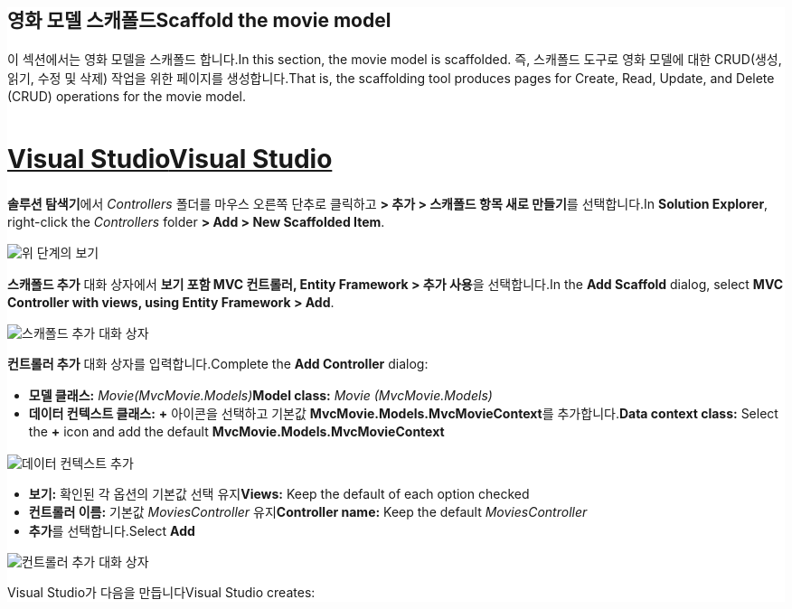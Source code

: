 ## <a name="scaffold-the-movie-model"></a><span data-ttu-id="c7900-295">영화 모델 스캐폴드</span><span class="sxs-lookup"><span data-stu-id="c7900-295">Scaffold the movie model</span></span>

<span data-ttu-id="c7900-296">이 섹션에서는 영화 모델을 스캐폴드 합니다.</span><span class="sxs-lookup"><span data-stu-id="c7900-296">In this section, the movie model is scaffolded.</span></span> <span data-ttu-id="c7900-297">즉, 스캐폴드 도구로 영화 모델에 대한 CRUD(생성, 읽기, 수정 및 삭제) 작업을 위한 페이지를 생성합니다.</span><span class="sxs-lookup"><span data-stu-id="c7900-297">That is, the scaffolding tool produces pages for Create, Read, Update, and Delete (CRUD) operations for the movie model.</span></span>

# <a name="visual-studiotabvisual-studio"></a>[<span data-ttu-id="c7900-298">Visual Studio</span><span class="sxs-lookup"><span data-stu-id="c7900-298">Visual Studio</span></span>](#tab/visual-studio)

<span data-ttu-id="c7900-299">**솔루션 탐색기**에서 *Controllers* 폴더를 마우스 오른쪽 단추로 클릭하고 **> 추가 > 스캐폴드 항목 새로 만들기**를 선택합니다.</span><span class="sxs-lookup"><span data-stu-id="c7900-299">In **Solution Explorer**, right-click the *Controllers* folder **> Add > New Scaffolded Item**.</span></span>

![위 단계의 보기](adding-model/_static/add_controller21.png)

<span data-ttu-id="c7900-301">**스캐폴드 추가** 대화 상자에서 **보기 포함 MVC 컨트롤러, Entity Framework > 추가 사용**을 선택합니다.</span><span class="sxs-lookup"><span data-stu-id="c7900-301">In the **Add Scaffold** dialog, select **MVC Controller with views, using Entity Framework > Add**.</span></span>

![스캐폴드 추가 대화 상자](adding-model/_static/add_scaffold21.png)

<span data-ttu-id="c7900-303">**컨트롤러 추가** 대화 상자를 입력합니다.</span><span class="sxs-lookup"><span data-stu-id="c7900-303">Complete the **Add Controller** dialog:</span></span>

* <span data-ttu-id="c7900-304">**모델 클래스:** *Movie(MvcMovie.Models)*</span><span class="sxs-lookup"><span data-stu-id="c7900-304">**Model class:** *Movie (MvcMovie.Models)*</span></span>
* <span data-ttu-id="c7900-305">**데이터 컨텍스트 클래스:** **+** 아이콘을 선택하고 기본값 **MvcMovie.Models.MvcMovieContext**를 추가합니다.</span><span class="sxs-lookup"><span data-stu-id="c7900-305">**Data context class:** Select the **+** icon and add the default **MvcMovie.Models.MvcMovieContext**</span></span>

![데이터 컨텍스트 추가](adding-model/_static/dc.png)

* <span data-ttu-id="c7900-307">**보기:** 확인된 각 옵션의 기본값 선택 유지</span><span class="sxs-lookup"><span data-stu-id="c7900-307">**Views:** Keep the default of each option checked</span></span>
* <span data-ttu-id="c7900-308">**컨트롤러 이름:** 기본값 *MoviesController* 유지</span><span class="sxs-lookup"><span data-stu-id="c7900-308">**Controller name:** Keep the default *MoviesController*</span></span>
* <span data-ttu-id="c7900-309">**추가**를 선택합니다.</span><span class="sxs-lookup"><span data-stu-id="c7900-309">Select **Add**</span></span>

![컨트롤러 추가 대화 상자](adding-model/_static/add_controller2.png)

<span data-ttu-id="c7900-311">Visual Studio가 다음을 만듭니다</span><span class="sxs-lookup"><span data-stu-id="c7900-311">Visual Studio creates:</span></span>
